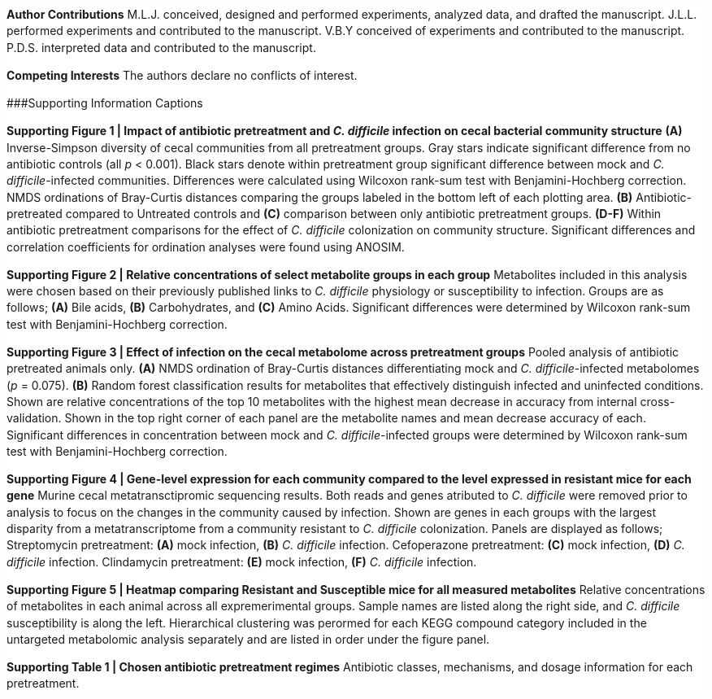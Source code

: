 
**Author Contributions**
M.L.J. conceived, designed and performed experiments, analyzed data, and drafted the manuscript. J.L.L. performed experiments and contributed to the manuscript. V.B.Y conceived of experiments and contributed to the manuscript. P.D.S. interpreted data and contributed to the manuscript.

**Competing Interests**
The authors declare no conflicts of interest.


###Supporting Information Captions

**Supporting Figure 1 | Impact of antibiotic pretreatment and *C. difficile* infection on cecal bacterial community structure** **(A)** Inverse-Simpson diversity of cecal communities from all pretreatment groups. Gray stars indicate significant difference from no antibiotic controls (all *p* < 0.001). Black stars denote within pretreatment group significant difference between mock and *C. difficile*-infected communities. Differences were calculated using Wilcoxon rank-sum test with Benjamini-Hochberg correction. NMDS ordinations of Bray-Curtis distances comparing the groups labeled in the bottom left of each plotting area. **(B)** Antibiotic-pretreated compared to Untreated controls and **(C)** comparison between only antibiotic pretreatment groups. **(D-F)** Within antibiotic pretreatment comparisons for the effect of *C. difficile* colonization on community structure. Significant differences and correlation coefficients for ordination analyses were found using ANOSIM.

**Supporting Figure 2 | Relative concentrations of select metabolite groups in each group** Metabolites included in this analysis were chosen based on their previously published links to *C. difficile* physiology or susceptibility to infection. Groups are as follows; **(A)** Bile acids, **(B)** Carbohydrates, and **(C)** Amino Acids. Significant differences were determined by Wilcoxon rank-sum test with Benjamini-Hochberg correction.

**Supporting Figure 3 | Effect of infection on the cecal metabolome across pretreatment groups** Pooled analysis of antibiotic pretreated animals only. **(A)** NMDS ordination of Bray-Curtis distances differentiating mock and *C. difficile*-infected metabolomes (*p* = 0.075). **(B)** Random forest classification results for metabolites that effectively distinguish infected and uninfected conditions. Shown are relative concentrations of the top 10 metabolites with the highest mean decrease in accuracy from internal cross-validation. Shown in the top right corner of each panel are the metabolite names and mean decrease accuracy of each. Significant differences in concentration between mock and *C. difficile*-infected groups were determined by Wilcoxon rank-sum test with Benjamini-Hochberg correction.

**Supporting Figure 4 | Gene-level expression for each community compared to the level expressed in resistant mice for each gene** Murine cecal metatransctipromic sequencing results. Both reads and genes atributed to *C. difficile* were removed prior to analysis to focus on the changes in the community caused by infection. Shown are genes in each groups with the largest disparity from a metatranscriptome from a community resistant to *C. difficile* colonization. Panels are displayed as follows; Streptomycin pretreatment: **(A)** mock infection, **(B)** *C. difficile* infection. Cefoperazone pretreatment: **(C)** mock infection, **(D)** *C. difficile* infection. Clindamycin pretreatment: **(E)** mock infection, **(F)** *C. difficile* infection.

**Supporting Figure 5 | Heatmap comparing Resistant and Susceptible mice for all measured metabolites** Relative concentrations of metabolites in each animal across all expremerimental groups. Sample names are listed along the right side, and *C. difficile* susceptibility is along the left. Hierarchical clustering was perormed for each KEGG compound category included in the untargeted metabolomic analysis separately and are listed in order under the figure panel. 

**Supporting Table 1 | Chosen antibiotic pretreatment regimes** Antibiotic classes, mechanisms, and dosage information for each pretreatment.
